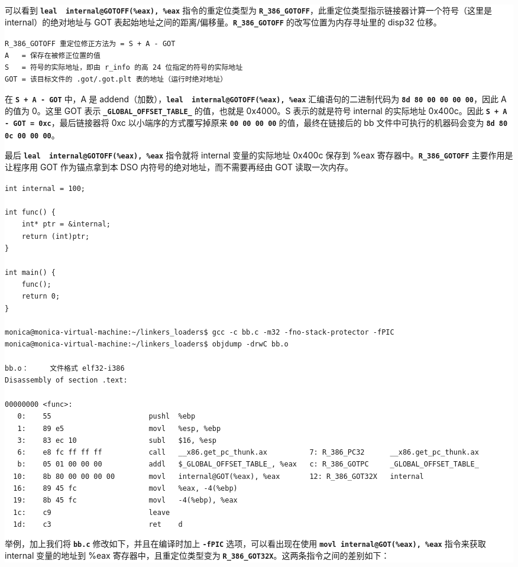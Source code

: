 可以看到 **`leal  internal@GOTOFF(%eax), %eax`** 指令的重定位类型为 **`R_386_GOTOFF`**，此重定位类型指示链接器计算一个符号（这里是 internal）的绝对地址与 GOT 表起始地址之间的距离/偏移量。**`R_386_GOTOFF`** 的改写位置为内存寻址里的 disp32 位移。

```c{.line-numbers}
R_386_GOTOFF 重定位修正方法为 = S + A - GOT
A   = 保存在被修正位置的值
S   = 符号的实际地址，即由 r_info 的高 24 位指定的符号的实际地址
GOT = 该目标文件的 .got/.got.plt 表的地址（运行时绝对地址）
```

在 **`S + A - GOT`** 中，A 是 addend（加数），**`leal  internal@GOTOFF(%eax), %eax`** 汇编语句的二进制代码为 **`8d 80 00 00 00 00`**，因此 A 的值为 0。这里 GOT 表示 **`_GLOBAL_OFFSET_TABLE_`** 的值，也就是 0x4000。S 表示的就是符号 internal 的实际地址 0x400c。因此 **`S + A - GOT = 0xc`**，最后链接器将 0xc 以小端序的方式覆写掉原来 **`00 00 00 00`** 的值，最终在链接后的 bb 文件中可执行的机器码会变为 **`8d 80 0c 00 00 00`**。

最后 **`leal  internal@GOTOFF(%eax), %eax`** 指令就将 internal 变量的实际地址 0x400c 保存到 %eax 寄存器中。**`R_386_GOTOFF`** 主要作用是让程序用 GOT 作为锚点拿到本 DSO 内符号的绝对地址，而不需要再经由 GOT 读取一次内存。

```c{.line-numbers}
int internal = 100;

int func() {
    int* ptr = &internal;
    return (int)ptr;
}

int main() {
    func();
    return 0;
}

monica@monica-virtual-machine:~/linkers_loaders$ gcc -c bb.c -m32 -fno-stack-protector -fPIC
monica@monica-virtual-machine:~/linkers_loaders$ objdump -drwC bb.o

bb.o：     文件格式 elf32-i386
Disassembly of section .text:

00000000 <func>:
   0:    55                       pushl  %ebp
   1:    89 e5                    movl	 %esp, %ebp
   3:    83 ec 10                 subl	 $16, %esp
   6:    e8 fc ff ff ff           call	 __x86.get_pc_thunk.ax          7: R_386_PC32      __x86.get_pc_thunk.ax
   b:    05 01 00 00 00           addl	 $_GLOBAL_OFFSET_TABLE_, %eax   c: R_386_GOTPC     _GLOBAL_OFFSET_TABLE_
  10:    8b 80 00 00 00 00        movl	 internal@GOT(%eax), %eax       12: R_386_GOT32X   internal
  16:    89 45 fc                 movl	 %eax, -4(%ebp)
  19:    8b 45 fc                 movl	 -4(%ebp), %eax
  1c:    c9                       leave  
  1d:    c3                       ret    d
```

举例，加上我们将 **`bb.c`** 修改如下，并且在编译时加上 **`-fPIC`** 选项，可以看出现在使用 **`movl internal@GOT(%eax), %eax`** 指令来获取 internal 变量的地址到 %eax 寄存器中，且重定位类型变为 **`R_386_GOT32X`**。这两条指令之间的差别如下：
